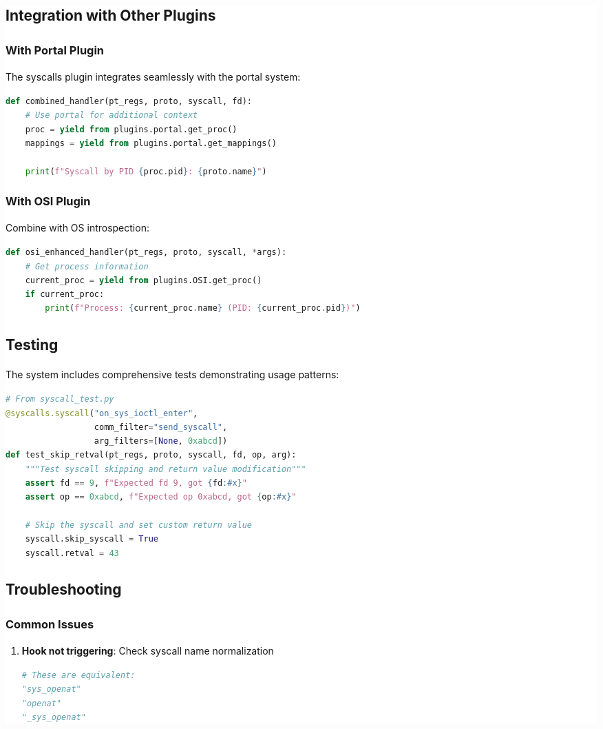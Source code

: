 ## Integration with Other Plugins

### With Portal Plugin

The syscalls plugin integrates seamlessly with the portal system:

```python
def combined_handler(pt_regs, proto, syscall, fd):
    # Use portal for additional context
    proc = yield from plugins.portal.get_proc()
    mappings = yield from plugins.portal.get_mappings()
    
    print(f"Syscall by PID {proc.pid}: {proto.name}")
```

### With OSI Plugin

Combine with OS introspection:

```python
def osi_enhanced_handler(pt_regs, proto, syscall, *args):
    # Get process information
    current_proc = yield from plugins.OSI.get_proc()
    if current_proc:
        print(f"Process: {current_proc.name} (PID: {current_proc.pid})")
```

## Testing

The system includes comprehensive tests demonstrating usage patterns:

```python
# From syscall_test.py
@syscalls.syscall("on_sys_ioctl_enter", 
                  comm_filter="send_syscall",
                  arg_filters=[None, 0xabcd])
def test_skip_retval(pt_regs, proto, syscall, fd, op, arg):
    """Test syscall skipping and return value modification"""
    assert fd == 9, f"Expected fd 9, got {fd:#x}"
    assert op == 0xabcd, f"Expected op 0xabcd, got {op:#x}"
    
    # Skip the syscall and set custom return value
    syscall.skip_syscall = True
    syscall.retval = 43
```

## Troubleshooting

### Common Issues

1. **Hook not triggering**: Check syscall name normalization
   ```python
   # These are equivalent:
   "sys_openat"
   "openat"
   "_sys_openat"
   ```
